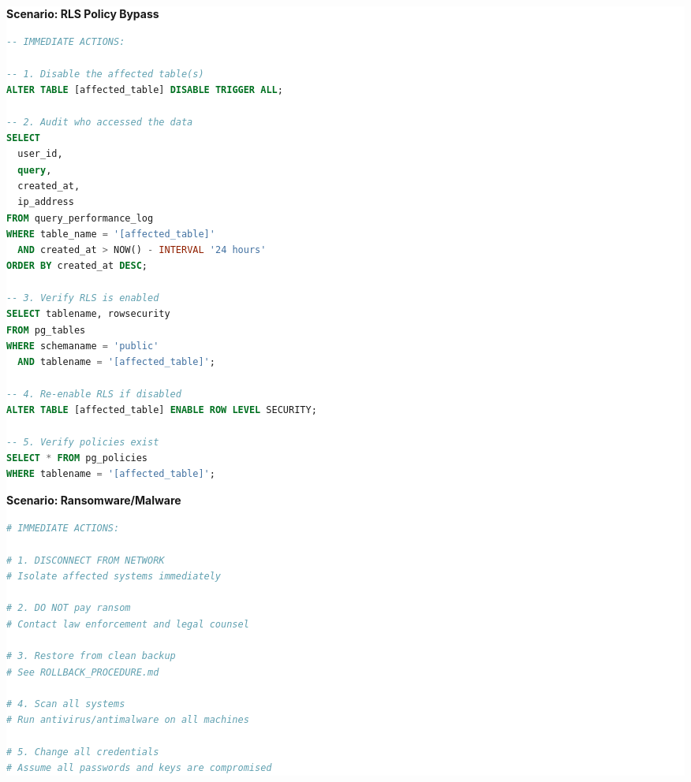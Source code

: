 **Scenario: RLS Policy Bypass**

```sql
-- IMMEDIATE ACTIONS:

-- 1. Disable the affected table(s)
ALTER TABLE [affected_table] DISABLE TRIGGER ALL;

-- 2. Audit who accessed the data
SELECT
  user_id,
  query,
  created_at,
  ip_address
FROM query_performance_log
WHERE table_name = '[affected_table]'
  AND created_at > NOW() - INTERVAL '24 hours'
ORDER BY created_at DESC;

-- 3. Verify RLS is enabled
SELECT tablename, rowsecurity
FROM pg_tables
WHERE schemaname = 'public'
  AND tablename = '[affected_table]';

-- 4. Re-enable RLS if disabled
ALTER TABLE [affected_table] ENABLE ROW LEVEL SECURITY;

-- 5. Verify policies exist
SELECT * FROM pg_policies
WHERE tablename = '[affected_table]';
```

**Scenario: Ransomware/Malware**

```bash
# IMMEDIATE ACTIONS:

# 1. DISCONNECT FROM NETWORK
# Isolate affected systems immediately

# 2. DO NOT pay ransom
# Contact law enforcement and legal counsel

# 3. Restore from clean backup
# See ROLLBACK_PROCEDURE.md

# 4. Scan all systems
# Run antivirus/antimalware on all machines

# 5. Change all credentials
# Assume all passwords and keys are compromised
```
